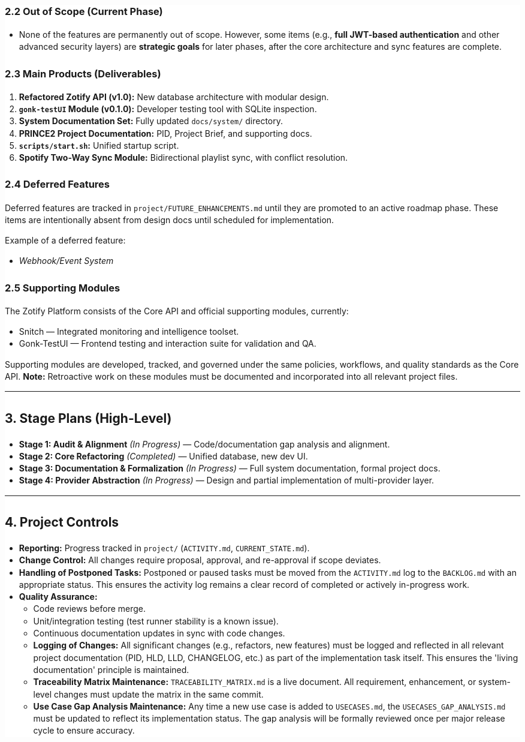 ### 2.2 Out of Scope (Current Phase)
- None of the features are permanently out of scope. However, some items (e.g., **full JWT-based authentication** and other advanced security layers) are **strategic goals** for later phases, after the core architecture and sync features are complete.

### 2.3 Main Products (Deliverables)
1. **Refactored Zotify API (v1.0):** New database architecture with modular design.
2. **`gonk-testUI` Module (v0.1.0):** Developer testing tool with SQLite inspection.
3. **System Documentation Set:** Fully updated `docs/system/` directory.
4. **PRINCE2 Project Documentation:** PID, Project Brief, and supporting docs.
5. **`scripts/start.sh`:** Unified startup script.
6. **Spotify Two-Way Sync Module:** Bidirectional playlist sync, with conflict resolution.

### 2.4 Deferred Features
Deferred features are tracked in `project/FUTURE_ENHANCEMENTS.md` until they are promoted to an active roadmap phase. These items are intentionally absent from design docs until scheduled for implementation.

Example of a deferred feature:
- *Webhook/Event System*

### 2.5 Supporting Modules
The Zotify Platform consists of the Core API and official supporting modules, currently:
- Snitch — Integrated monitoring and intelligence toolset.
- Gonk-TestUI — Frontend testing and interaction suite for validation and QA.

Supporting modules are developed, tracked, and governed under the same policies, workflows, and quality standards as the Core API.
**Note:** Retroactive work on these modules must be documented and incorporated into all relevant project files.

---

## 3. Stage Plans (High-Level)

- **Stage 1: Audit & Alignment** *(In Progress)* — Code/documentation gap analysis and alignment.
- **Stage 2: Core Refactoring** *(Completed)* — Unified database, new dev UI.
- **Stage 3: Documentation & Formalization** *(In Progress)* — Full system documentation, formal project docs.
- **Stage 4: Provider Abstraction** *(In Progress)* — Design and partial implementation of multi-provider layer.

---

## 4. Project Controls

- **Reporting:** Progress tracked in `project/` (`ACTIVITY.md`, `CURRENT_STATE.md`).
- **Change Control:** All changes require proposal, approval, and re-approval if scope deviates.
- **Handling of Postponed Tasks:** Postponed or paused tasks must be moved from the `ACTIVITY.md` log to the `BACKLOG.md` with an appropriate status. This ensures the activity log remains a clear record of completed or actively in-progress work.
- **Quality Assurance:**
  - Code reviews before merge.
  - Unit/integration testing (test runner stability is a known issue).
  - Continuous documentation updates in sync with code changes.
  - **Logging of Changes:** All significant changes (e.g., refactors, new features) must be logged and reflected in all relevant project documentation (PID, HLD, LLD, CHANGELOG, etc.) as part of the implementation task itself. This ensures the 'living documentation' principle is maintained.
  - **Traceability Matrix Maintenance:** `TRACEABILITY_MATRIX.md` is a live document. All requirement, enhancement, or system-level changes must update the matrix in the same commit.
  - **Use Case Gap Analysis Maintenance:** Any time a new use case is added to `USECASES.md`, the `USECASES_GAP_ANALYSIS.md` must be updated to reflect its implementation status. The gap analysis will be formally reviewed once per major release cycle to ensure accuracy.